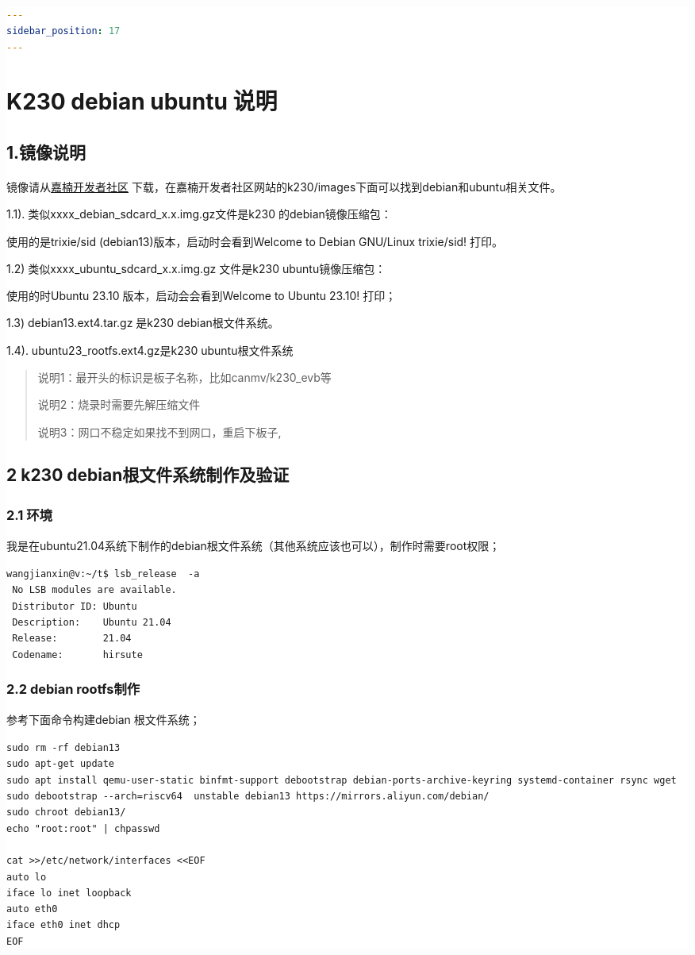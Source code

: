 ```yaml
---
sidebar_position: 17
---
```


# K230 debian ubuntu 说明

## 1.镜像说明

镜像请从[嘉楠开发者社区](https://developer.canaan-creative.com/resource?selected=0-0-1) 下载，在嘉楠开发者社区网站的k230/images下面可以找到debian和ubuntu相关文件。

1.1). 类似xxxx_debian_sdcard_x.x.img.gz文件是k230 的debian镜像压缩包：

使用的是trixie/sid (debian13)版本，启动时会看到Welcome to Debian GNU/Linux trixie/sid! 打印。

1.2) 类似xxxx_ubuntu_sdcard_x.x.img.gz 文件是k230 ubuntu镜像压缩包：

使用的时Ubuntu 23.10 版本，启动会会看到Welcome to Ubuntu 23.10! 打印；

1.3) debian13.ext4.tar.gz 是k230 debian根文件系统。

1.4). ubuntu23_rootfs.ext4.gz是k230 ubuntu根文件系统

> 说明1：最开头的标识是板子名称，比如canmv/k230_evb等
>
> 说明2：烧录时需要先解压缩文件
>
> 说明3：网口不稳定如果找不到网口，重启下板子,

## 2 k230 debian根文件系统制作及验证

### 2.1 环境

我是在ubuntu21.04系统下制作的debian根文件系统（其他系统应该也可以），制作时需要root权限；

```
wangjianxin@v:~/t$ lsb_release  -a
 No LSB modules are available.
 Distributor ID: Ubuntu
 Description:    Ubuntu 21.04
 Release:        21.04
 Codename:       hirsute
```



### 2.2 debian rootfs制作

参考下面命令构建debian 根文件系统；

```
sudo rm -rf debian13
sudo apt-get update
sudo apt install qemu-user-static binfmt-support debootstrap debian-ports-archive-keyring systemd-container rsync wget
sudo debootstrap --arch=riscv64  unstable debian13 https://mirrors.aliyun.com/debian/
sudo chroot debian13/
echo "root:root" | chpasswd

cat >>/etc/network/interfaces <<EOF
auto lo
iface lo inet loopback
auto eth0
iface eth0 inet dhcp
EOF
```